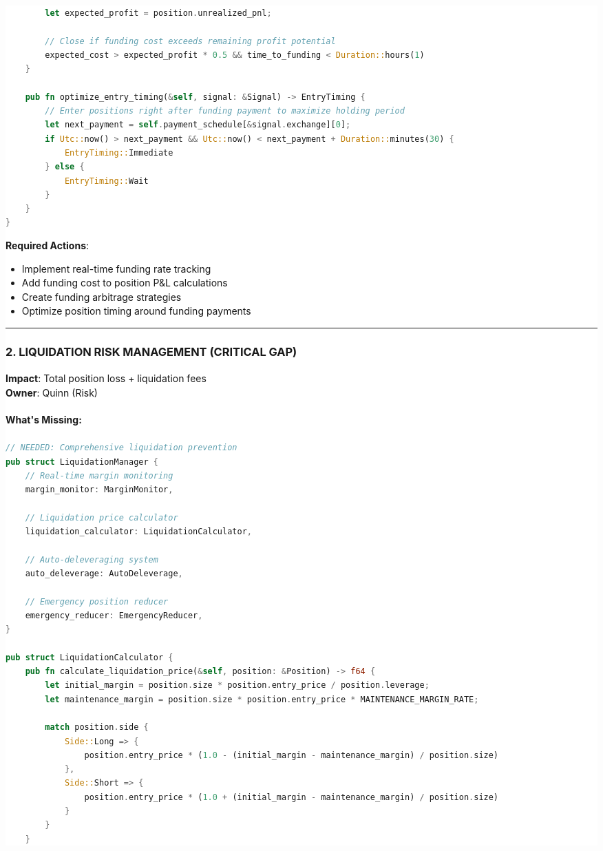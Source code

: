 ```rust
        let expected_profit = position.unrealized_pnl;
        
        // Close if funding cost exceeds remaining profit potential
        expected_cost > expected_profit * 0.5 && time_to_funding < Duration::hours(1)
    }
    
    pub fn optimize_entry_timing(&self, signal: &Signal) -> EntryTiming {
        // Enter positions right after funding payment to maximize holding period
        let next_payment = self.payment_schedule[&signal.exchange][0];
        if Utc::now() > next_payment && Utc::now() < next_payment + Duration::minutes(30) {
            EntryTiming::Immediate
        } else {
            EntryTiming::Wait
        }
    }
}
```

**Required Actions**:
- Implement real-time funding rate tracking
- Add funding cost to position P&L calculations
- Create funding arbitrage strategies
- Optimize position timing around funding payments

---

### 2. LIQUIDATION RISK MANAGEMENT (CRITICAL GAP)

**Impact**: Total position loss + liquidation fees  
**Owner**: Quinn (Risk)

#### What's Missing:
```rust
// NEEDED: Comprehensive liquidation prevention
pub struct LiquidationManager {
    // Real-time margin monitoring
    margin_monitor: MarginMonitor,
    
    // Liquidation price calculator
    liquidation_calculator: LiquidationCalculator,
    
    // Auto-deleveraging system
    auto_deleverage: AutoDeleverage,
    
    // Emergency position reducer
    emergency_reducer: EmergencyReducer,
}

pub struct LiquidationCalculator {
    pub fn calculate_liquidation_price(&self, position: &Position) -> f64 {
        let initial_margin = position.size * position.entry_price / position.leverage;
        let maintenance_margin = position.size * position.entry_price * MAINTENANCE_MARGIN_RATE;
        
        match position.side {
            Side::Long => {
                position.entry_price * (1.0 - (initial_margin - maintenance_margin) / position.size)
            },
            Side::Short => {
                position.entry_price * (1.0 + (initial_margin - maintenance_margin) / position.size)
            }
        }
    }
```